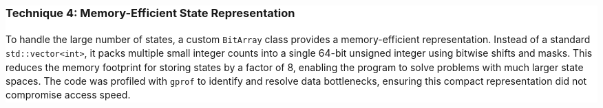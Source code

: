 ### Technique 4: Memory-Efficient State Representation

To handle the large number of states, a custom `BitArray` class provides a memory-efficient representation. Instead of a standard `std::vector<int>`, it packs multiple small integer counts into a single 64-bit unsigned integer using bitwise shifts and masks. This reduces the memory footprint for storing states by a factor of 8, enabling the program to solve problems with much larger state spaces. The code was profiled with `gprof` to identify and resolve data bottlenecks, ensuring this compact representation did not compromise access speed.
